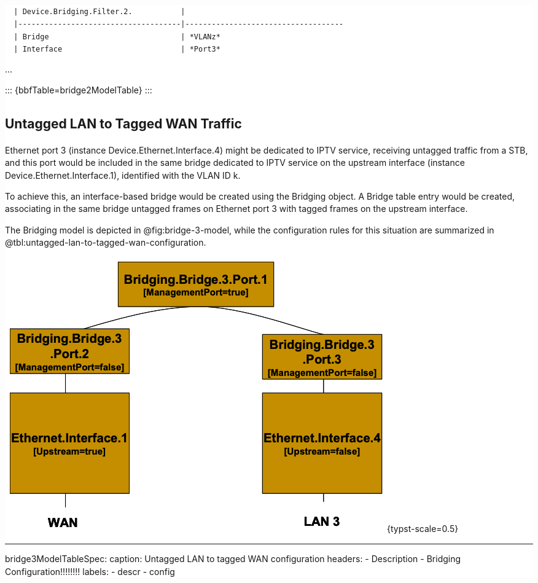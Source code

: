       | Device.Bridging.Filter.2.           |
      |-------------------------------------|------------------------------------
      | Bridge                              | *VLANz*
      | Interface                           | *Port3*
...

::: {bbfTable=bridge2ModelTable}
:::

## Untagged LAN to Tagged WAN Traffic

Ethernet port 3 (instance Device.Ethernet.Interface.4) might be dedicated to IPTV service, receiving untagged traffic from a STB, and this port would be included in the same bridge dedicated to IPTV service on the upstream interface (instance Device.Ethernet.Interface.1), identified with the VLAN ID k.

To achieve this, an interface-based bridge would be created using the Bridging object. A Bridge table entry would be created, associating in the same bridge untagged frames on Ethernet port 3 with tagged frames on the upstream interface.

The Bridging model is depicted in @fig:bridge-3-model, while the configuration rules for this situation are summarized in @tbl:untagged-lan-to-tagged-wan-configuration.

![Bridge 3 model](images/bridge-3-model.png){typst-scale=0.5}

---
bridge3ModelTableSpec:
  caption: Untagged LAN to tagged WAN configuration
  headers:
    - Description
    - Bridging Configuration!!!!!!!!
  labels:
    - descr
    - config
